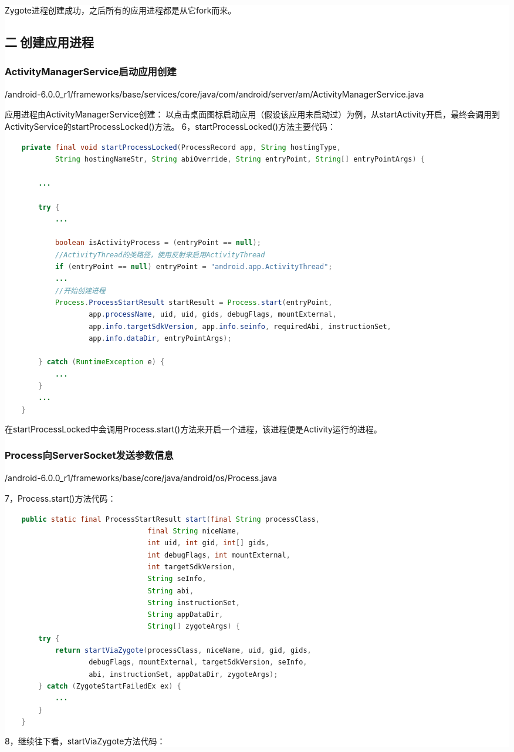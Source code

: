 Zygote进程创建成功，之后所有的应用进程都是从它fork而来。

## 二 创建应用进程

### ActivityManagerService启动应用创建
/android-6.0.0_r1/frameworks/base/services/core/java/com/android/server/am/ActivityManagerService.java

应用进程由ActivityManagerService创建：
以点击桌面图标启动应用（假设该应用未启动过）为例，从startActivity开启，最终会调用到ActivityService的startProcessLocked()方法。
6，startProcessLocked()方法主要代码：

```java
    private final void startProcessLocked(ProcessRecord app, String hostingType,
            String hostingNameStr, String abiOverride, String entryPoint, String[] entryPointArgs) {
        
        ...

        try {
            ...

            boolean isActivityProcess = (entryPoint == null);
            //ActivityThread的类路径，使用反射来启用ActivityThread
            if (entryPoint == null) entryPoint = "android.app.ActivityThread";
            ...
            //开始创建进程
            Process.ProcessStartResult startResult = Process.start(entryPoint,
                    app.processName, uid, uid, gids, debugFlags, mountExternal,
                    app.info.targetSdkVersion, app.info.seinfo, requiredAbi, instructionSet,
                    app.info.dataDir, entryPointArgs);
            
        } catch (RuntimeException e) {
            ...
        }
        ...
    }
```
在startProcessLocked中会调用Process.start()方法来开启一个进程，该进程便是Activity运行的进程。

### Process向ServerSocket发送参数信息
/android-6.0.0_r1/frameworks/base/core/java/android/os/Process.java

7，Process.start()方法代码：
```java
    public static final ProcessStartResult start(final String processClass,
                                  final String niceName,
                                  int uid, int gid, int[] gids,
                                  int debugFlags, int mountExternal,
                                  int targetSdkVersion,
                                  String seInfo,
                                  String abi,
                                  String instructionSet,
                                  String appDataDir,
                                  String[] zygoteArgs) {
        try {
            return startViaZygote(processClass, niceName, uid, gid, gids,
                    debugFlags, mountExternal, targetSdkVersion, seInfo,
                    abi, instructionSet, appDataDir, zygoteArgs);
        } catch (ZygoteStartFailedEx ex) {
            ...
        }
    }
```
8，继续往下看，startViaZygote方法代码：